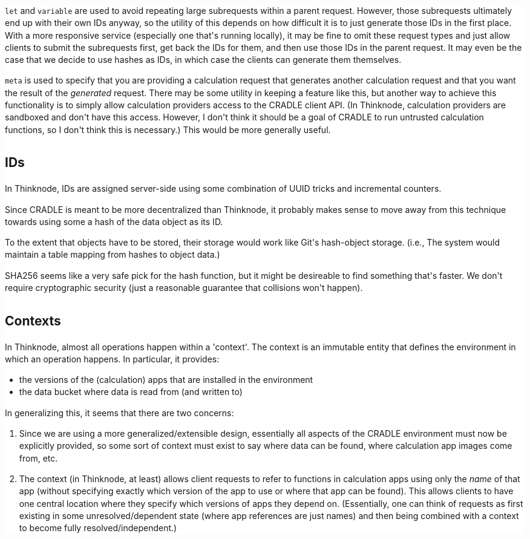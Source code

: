 `let` and `variable` are used to avoid repeating large subrequests within a
parent request. However, those subrequests ultimately end up with their own IDs
anyway, so the utility of this depends on how difficult it is to just generate
those IDs in the first place. With a more responsive service (especially one
that's running locally), it may be fine to omit these request types and just
allow clients to submit the subrequests first, get back the IDs for them, and
then use those IDs in the parent request. It may even be the case that we
decide to use hashes as IDs, in which case the clients can generate them
themselves.

`meta` is used to specify that you are providing a calculation request that
generates another calculation request and that you want the result of the
*generated* request. There may be some utility in keeping a feature like this,
but another way to achieve this functionality is to simply allow calculation
providers access to the CRADLE client API. (In Thinknode, calculation providers
are sandboxed and don't have this access. However, I don't think it should be a
goal of CRADLE to run untrusted calculation functions, so I don't think this is
necessary.) This would be more generally useful.

## IDs

In Thinknode, IDs are assigned server-side using some combination of UUID
tricks and incremental counters.

Since CRADLE is meant to be more decentralized than Thinknode, it probably
makes sense to move away from this technique towards using some a hash of the
data object as its ID.

To the extent that objects have to be stored, their storage would work like
Git's hash-object storage. (i.e., The system would maintain a table mapping
from hashes to object data.)

SHA256 seems like a very safe pick for the hash function, but it might be
desireable to find something that's faster. We don't require cryptographic
security (just a reasonable guarantee that collisions won't happen).

## Contexts

In Thinknode, almost all operations happen within a 'context'. The context is
an immutable entity that defines the environment in which an operation happens.
In particular, it provides:

- the versions of the (calculation) apps that are installed in the environment
- the data bucket where data is read from (and written to)

In generalizing this, it seems that there are two concerns:

1. Since we are using a more generalized/extensible design, essentially all
   aspects of the CRADLE environment must now be explicitly provided, so some
   sort of context must exist to say where data can be found, where calculation
   app images come from, etc.

2. The context (in Thinknode, at least) allows client requests to refer to
   functions in calculation apps using only the *name* of that app (without
   specifying exactly which version of the app to use or where that app can be
   found). This allows clients to have one central location where they specify
   which versions of apps they depend on. (Essentially, one can think of
   requests as first existing in some unresolved/dependent state (where app
   references are just names) and then being combined with a context to become
   fully resolved/independent.)
